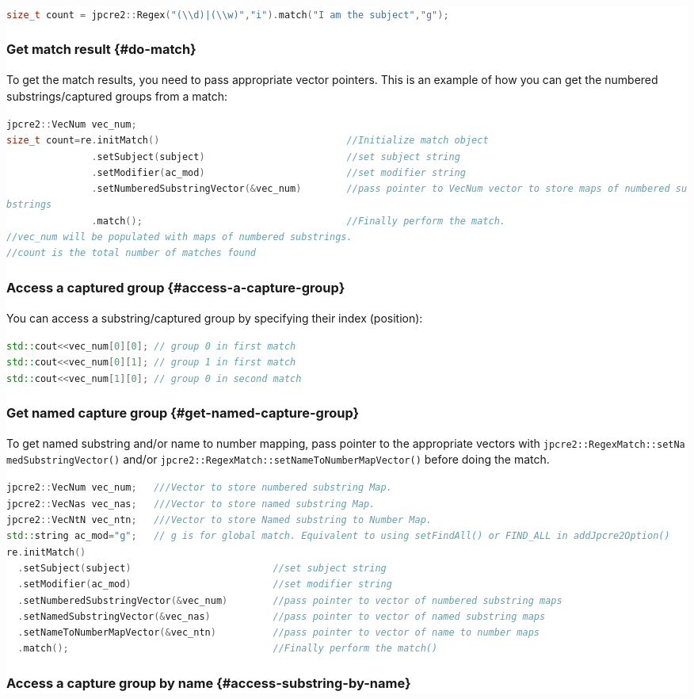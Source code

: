 ```cpp
size_t count = jpcre2::Regex("(\\d)|(\\w)","i").match("I am the subject","g");
```

### Get match result {#do-match}

To get the match results, you need to pass appropriate vector pointers. This is an example of how you can get the numbered substrings/captured groups from a match:


```cpp
jpcre2::VecNum vec_num;
size_t count=re.initMatch()									//Initialize match object
			   .setSubject(subject)                         //set subject string
               .setModifier(ac_mod)                         //set modifier string
               .setNumberedSubstringVector(&vec_num)        //pass pointer to VecNum vector to store maps of numbered substrings
               .match();                                    //Finally perform the match.
//vec_num will be populated with maps of numbered substrings.
//count is the total number of matches found
```
### Access a captured group {#access-a-capture-group}

You can access a substring/captured group by specifying their index (position):

```cpp
std::cout<<vec_num[0][0]; // group 0 in first match
std::cout<<vec_num[0][1]; // group 1 in first match
std::cout<<vec_num[1][0]; // group 0 in second match
```
### Get named capture group {#get-named-capture-group}

To get named substring and/or name to number mapping, pass pointer to the appropriate vectors with `jpcre2::RegexMatch::setNamedSubstringVector()` and/or `jpcre2::RegexMatch::setNameToNumberMapVector()` before doing the match.

```cpp
jpcre2::VecNum vec_num;   ///Vector to store numbered substring Map.
jpcre2::VecNas vec_nas;   ///Vector to store named substring Map.
jpcre2::VecNtN vec_ntn;   ///Vector to store Named substring to Number Map.
std::string ac_mod="g";   // g is for global match. Equivalent to using setFindAll() or FIND_ALL in addJpcre2Option()
re.initMatch()
  .setSubject(subject)                         //set subject string
  .setModifier(ac_mod)                         //set modifier string
  .setNumberedSubstringVector(&vec_num)        //pass pointer to vector of numbered substring maps
  .setNamedSubstringVector(&vec_nas)           //pass pointer to vector of named substring maps
  .setNameToNumberMapVector(&vec_ntn)          //pass pointer to vector of name to number maps
  .match();                                    //Finally perform the match()

```

### Access a capture group by name {#access-substring-by-name}
